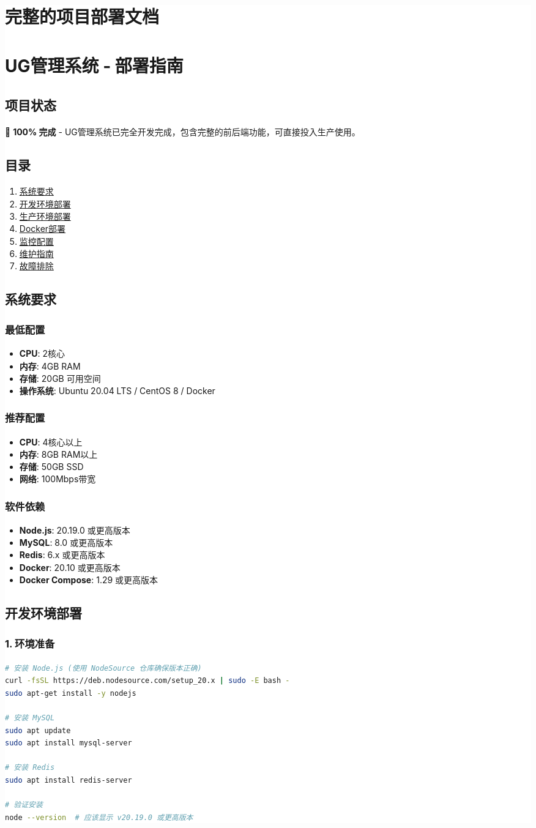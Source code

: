 # 完整的项目部署文档

# UG管理系统 - 部署指南

## 项目状态

🎉 **100% 完成** - UG管理系统已完全开发完成，包含完整的前后端功能，可直接投入生产使用。

## 目录

1. [系统要求](#系统要求)
2. [开发环境部署](#开发环境部署)
3. [生产环境部署](#生产环境部署)
4. [Docker部署](#docker部署)
5. [监控配置](#监控配置)
6. [维护指南](#维护指南)
7. [故障排除](#故障排除)

## 系统要求

### 最低配置

- **CPU**: 2核心
- **内存**: 4GB RAM
- **存储**: 20GB 可用空间
- **操作系统**: Ubuntu 20.04 LTS / CentOS 8 / Docker

### 推荐配置

- **CPU**: 4核心以上
- **内存**: 8GB RAM以上
- **存储**: 50GB SSD
- **网络**: 100Mbps带宽

### 软件依赖

- **Node.js**: 20.19.0 或更高版本
- **MySQL**: 8.0 或更高版本
- **Redis**: 6.x 或更高版本
- **Docker**: 20.10 或更高版本
- **Docker Compose**: 1.29 或更高版本

## 开发环境部署

### 1. 环境准备

```bash
# 安装 Node.js (使用 NodeSource 仓库确保版本正确)
curl -fsSL https://deb.nodesource.com/setup_20.x | sudo -E bash -
sudo apt-get install -y nodejs

# 安装 MySQL
sudo apt update
sudo apt install mysql-server

# 安装 Redis
sudo apt install redis-server

# 验证安装
node --version  # 应该显示 v20.19.0 或更高版本
```